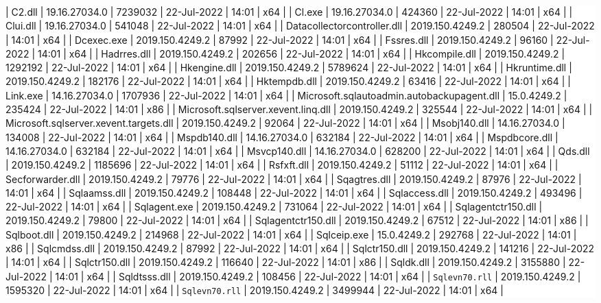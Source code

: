 | C2.dll                                     | 19.16.27034.0   | 7239032   | 22-Jul-2022 | 14:01 | x64      |
| Cl.exe                                     | 19.16.27034.0   | 424360    | 22-Jul-2022 | 14:01 | x64      |
| Clui.dll                                   | 19.16.27034.0   | 541048    | 22-Jul-2022 | 14:01 | x64      |
| Datacollectorcontroller.dll                | 2019.150.4249.2 | 280504    | 22-Jul-2022 | 14:01 | x64      |
| Dcexec.exe                                 | 2019.150.4249.2 | 87992     | 22-Jul-2022 | 14:01 | x64      |
| Fssres.dll                                 | 2019.150.4249.2 | 96160     | 22-Jul-2022 | 14:01 | x64      |
| Hadrres.dll                                | 2019.150.4249.2 | 202656    | 22-Jul-2022 | 14:01 | x64      |
| Hkcompile.dll                              | 2019.150.4249.2 | 1292192   | 22-Jul-2022 | 14:01 | x64      |
| Hkengine.dll                               | 2019.150.4249.2 | 5789624   | 22-Jul-2022 | 14:01 | x64      |
| Hkruntime.dll                              | 2019.150.4249.2 | 182176    | 22-Jul-2022 | 14:01 | x64      |
| Hktempdb.dll                               | 2019.150.4249.2 | 63416     | 22-Jul-2022 | 14:01 | x64      |
| Link.exe                                   | 14.16.27034.0   | 1707936   | 22-Jul-2022 | 14:01 | x64      |
| Microsoft.sqlautoadmin.autobackupagent.dll | 15.0.4249.2     | 235424    | 22-Jul-2022 | 14:01 | x86      |
| Microsoft.sqlserver.xevent.linq.dll        | 2019.150.4249.2 | 325544    | 22-Jul-2022 | 14:01 | x64      |
| Microsoft.sqlserver.xevent.targets.dll     | 2019.150.4249.2 | 92064     | 22-Jul-2022 | 14:01 | x64      |
| Msobj140.dll                               | 14.16.27034.0   | 134008    | 22-Jul-2022 | 14:01 | x64      |
| Mspdb140.dll                               | 14.16.27034.0   | 632184    | 22-Jul-2022 | 14:01 | x64      |
| Mspdbcore.dll                              | 14.16.27034.0   | 632184    | 22-Jul-2022 | 14:01 | x64      |
| Msvcp140.dll                               | 14.16.27034.0   | 628200    | 22-Jul-2022 | 14:01 | x64      |
| Qds.dll                                    | 2019.150.4249.2 | 1185696   | 22-Jul-2022 | 14:01 | x64      |
| Rsfxft.dll                                 | 2019.150.4249.2 | 51112     | 22-Jul-2022 | 14:01 | x64      |
| Secforwarder.dll                           | 2019.150.4249.2 | 79776     | 22-Jul-2022 | 14:01 | x64      |
| Sqagtres.dll                               | 2019.150.4249.2 | 87976     | 22-Jul-2022 | 14:01 | x64      |
| Sqlaamss.dll                               | 2019.150.4249.2 | 108448    | 22-Jul-2022 | 14:01 | x64      |
| Sqlaccess.dll                              | 2019.150.4249.2 | 493496    | 22-Jul-2022 | 14:01 | x64      |
| Sqlagent.exe                               | 2019.150.4249.2 | 731064    | 22-Jul-2022 | 14:01 | x64      |
| Sqlagentctr150.dll                         | 2019.150.4249.2 | 79800     | 22-Jul-2022 | 14:01 | x64      |
| Sqlagentctr150.dll                         | 2019.150.4249.2 | 67512     | 22-Jul-2022 | 14:01 | x86      |
| Sqlboot.dll                                | 2019.150.4249.2 | 214968    | 22-Jul-2022 | 14:01 | x64      |
| Sqlceip.exe                                | 15.0.4249.2     | 292768    | 22-Jul-2022 | 14:01 | x86      |
| Sqlcmdss.dll                               | 2019.150.4249.2 | 87992     | 22-Jul-2022 | 14:01 | x64      |
| Sqlctr150.dll                              | 2019.150.4249.2 | 141216    | 22-Jul-2022 | 14:01 | x64      |
| Sqlctr150.dll                              | 2019.150.4249.2 | 116640    | 22-Jul-2022 | 14:01 | x86      |
| Sqldk.dll                                  | 2019.150.4249.2 | 3155880   | 22-Jul-2022 | 14:01 | x64      |
| Sqldtsss.dll                               | 2019.150.4249.2 | 108456    | 22-Jul-2022 | 14:01 | x64      |
| `Sqlevn70.rll`                               | 2019.150.4249.2 | 1595320   | 22-Jul-2022 | 14:01 | x64      |
| `Sqlevn70.rll`                               | 2019.150.4249.2 | 3499944   | 22-Jul-2022 | 14:01 | x64      |